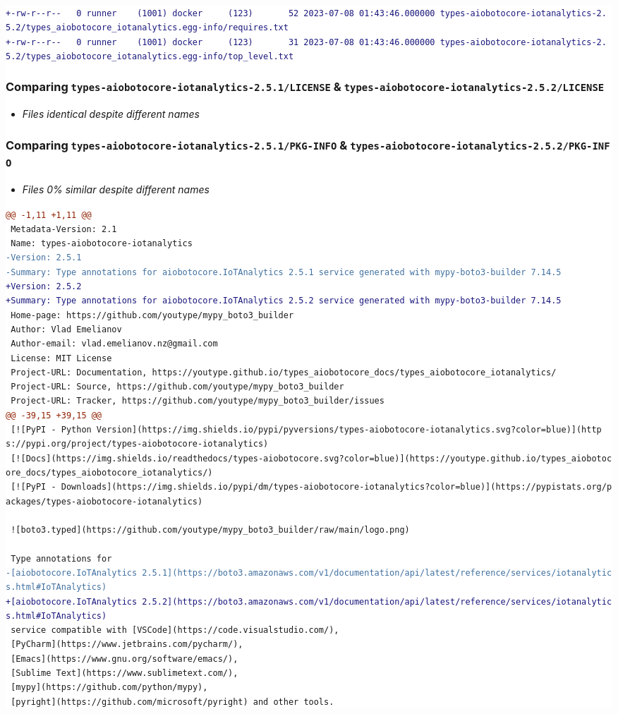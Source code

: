 ```diff
+-rw-r--r--   0 runner    (1001) docker     (123)       52 2023-07-08 01:43:46.000000 types-aiobotocore-iotanalytics-2.5.2/types_aiobotocore_iotanalytics.egg-info/requires.txt
+-rw-r--r--   0 runner    (1001) docker     (123)       31 2023-07-08 01:43:46.000000 types-aiobotocore-iotanalytics-2.5.2/types_aiobotocore_iotanalytics.egg-info/top_level.txt
```

### Comparing `types-aiobotocore-iotanalytics-2.5.1/LICENSE` & `types-aiobotocore-iotanalytics-2.5.2/LICENSE`

 * *Files identical despite different names*

### Comparing `types-aiobotocore-iotanalytics-2.5.1/PKG-INFO` & `types-aiobotocore-iotanalytics-2.5.2/PKG-INFO`

 * *Files 0% similar despite different names*

```diff
@@ -1,11 +1,11 @@
 Metadata-Version: 2.1
 Name: types-aiobotocore-iotanalytics
-Version: 2.5.1
-Summary: Type annotations for aiobotocore.IoTAnalytics 2.5.1 service generated with mypy-boto3-builder 7.14.5
+Version: 2.5.2
+Summary: Type annotations for aiobotocore.IoTAnalytics 2.5.2 service generated with mypy-boto3-builder 7.14.5
 Home-page: https://github.com/youtype/mypy_boto3_builder
 Author: Vlad Emelianov
 Author-email: vlad.emelianov.nz@gmail.com
 License: MIT License
 Project-URL: Documentation, https://youtype.github.io/types_aiobotocore_docs/types_aiobotocore_iotanalytics/
 Project-URL: Source, https://github.com/youtype/mypy_boto3_builder
 Project-URL: Tracker, https://github.com/youtype/mypy_boto3_builder/issues
@@ -39,15 +39,15 @@
 [![PyPI - Python Version](https://img.shields.io/pypi/pyversions/types-aiobotocore-iotanalytics.svg?color=blue)](https://pypi.org/project/types-aiobotocore-iotanalytics)
 [![Docs](https://img.shields.io/readthedocs/types-aiobotocore.svg?color=blue)](https://youtype.github.io/types_aiobotocore_docs/types_aiobotocore_iotanalytics/)
 [![PyPI - Downloads](https://img.shields.io/pypi/dm/types-aiobotocore-iotanalytics?color=blue)](https://pypistats.org/packages/types-aiobotocore-iotanalytics)
 
 ![boto3.typed](https://github.com/youtype/mypy_boto3_builder/raw/main/logo.png)
 
 Type annotations for
-[aiobotocore.IoTAnalytics 2.5.1](https://boto3.amazonaws.com/v1/documentation/api/latest/reference/services/iotanalytics.html#IoTAnalytics)
+[aiobotocore.IoTAnalytics 2.5.2](https://boto3.amazonaws.com/v1/documentation/api/latest/reference/services/iotanalytics.html#IoTAnalytics)
 service compatible with [VSCode](https://code.visualstudio.com/),
 [PyCharm](https://www.jetbrains.com/pycharm/),
 [Emacs](https://www.gnu.org/software/emacs/),
 [Sublime Text](https://www.sublimetext.com/),
 [mypy](https://github.com/python/mypy),
 [pyright](https://github.com/microsoft/pyright) and other tools.
```
